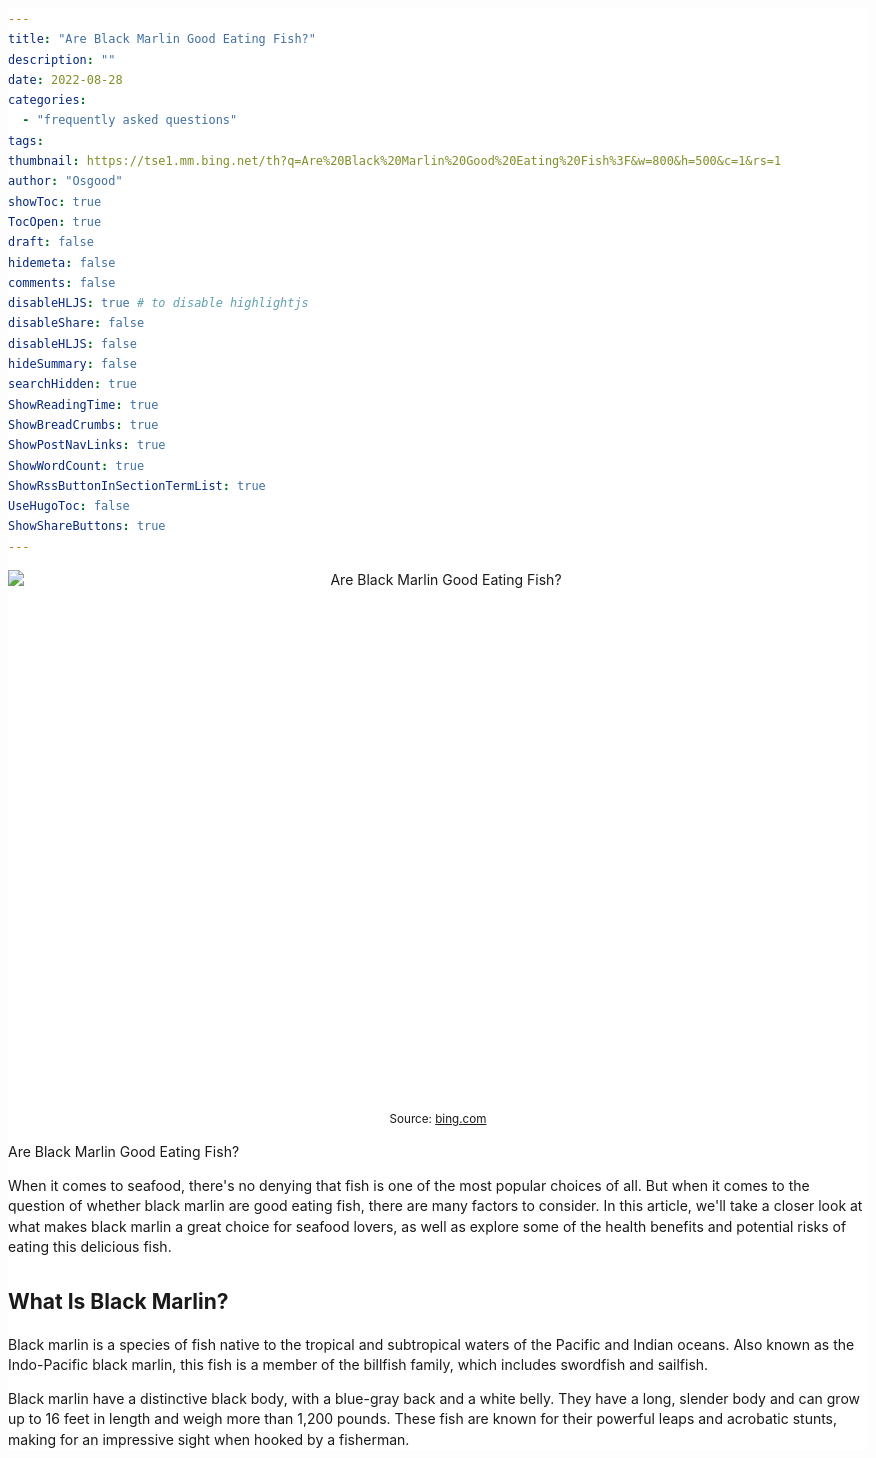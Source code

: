 ```yaml
---
title: "Are Black Marlin Good Eating Fish?"
description: ""
date: 2022-08-28
categories:
  - "frequently asked questions" 
tags: 
thumbnail: https://tse1.mm.bing.net/th?q=Are%20Black%20Marlin%20Good%20Eating%20Fish%3F&w=800&h=500&c=1&rs=1
author: "Osgood"
showToc: true
TocOpen: true
draft: false
hidemeta: false
comments: false
disableHLJS: true # to disable highlightjs
disableShare: false
disableHLJS: false
hideSummary: false
searchHidden: true
ShowReadingTime: true
ShowBreadCrumbs: true
ShowPostNavLinks: true
ShowWordCount: true
ShowRssButtonInSectionTermList: true
UseHugoToc: false
ShowShareButtons: true
---
```


<center>
	<img src="https://tse1.mm.bing.net/th?q=Are%20Black%20Marlin%20Good%20Eating%20Fish%3F&w=800&h=500&c=1&rs=1" alt="Are Black Marlin Good Eating Fish?" width="800" height="500" style="display: block; width: 100%; height: auto">
	<small>Source: <a href="https://www.bing.com" rel="nofollow">bing.com</a></small>
</center>

Are Black Marlin Good Eating Fish? 

When it comes to seafood, there's no denying that fish is one of the most popular choices of all. But when it comes to the question of whether black marlin are good eating fish, there are many factors to consider. In this article, we'll take a closer look at what makes black marlin a great choice for seafood lovers, as well as explore some of the health benefits and potential risks of eating this delicious fish.

<h2>What Is Black Marlin?</h2>
Black marlin is a species of fish native to the tropical and subtropical waters of the Pacific and Indian oceans. Also known as the Indo-Pacific black marlin, this fish is a member of the billfish family, which includes swordfish and sailfish. 

Black marlin have a distinctive black body, with a blue-gray back and a white belly. They have a long, slender body and can grow up to 16 feet in length and weigh more than 1,200 pounds. These fish are known for their powerful leaps and acrobatic stunts, making for an impressive sight when hooked by a fisherman. 
